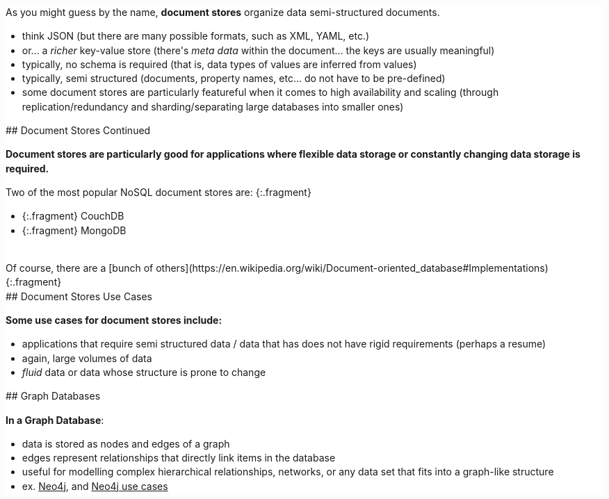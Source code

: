 As you might guess by the name, __document stores__ organize data semi-structured documents. 

* think JSON (but there are many possible formats, such as XML, YAML, etc.)
* or... a _richer_ key-value store (there's _meta data_ within the document... the keys are usually meaningful)
* typically, no schema is required (that is, data types of values are inferred from values)
* typically, semi structured (documents, property names, etc... do not have to be pre-defined)
* some document stores are particularly featureful when it comes to high availability and scaling (through replication/redundancy and sharding/separating large databases into smaller ones)

</section>

<section markdown="block">
## Document Stores Continued

__Document stores are particularly good for applications where flexible data storage or constantly changing data storage is required.__

Two of the most popular NoSQL document stores are:
{:.fragment}

* {:.fragment} CouchDB
* {:.fragment} MongoDB

<br>
Of course, there are a [bunch of others](https://en.wikipedia.org/wiki/Document-oriented_database#Implementations)
{:.fragment}



</section>
<section markdown="block">
## Document Stores Use Cases

__Some use cases for document stores include:__

* applications that require semi structured data / data that has does not have rigid requirements (perhaps a resume)
* again, large volumes of data
* _fluid_ data or data whose structure is prone to change

</section>

<section markdown="block">
## Graph Databases

__In a <span class="hl">Graph Database</span>__:

* data is stored as nodes and edges of a graph
* edges represent relationships that directly link items in the database
* useful for modelling complex hierarchical relationships, networks, or any data set that fits into a graph-like structure
* ex. [Neo4j](https://en.wikipedia.org/wiki/Neo4j), and [Neo4j use cases](https://neo4j.com/use-cases/)
</section>
